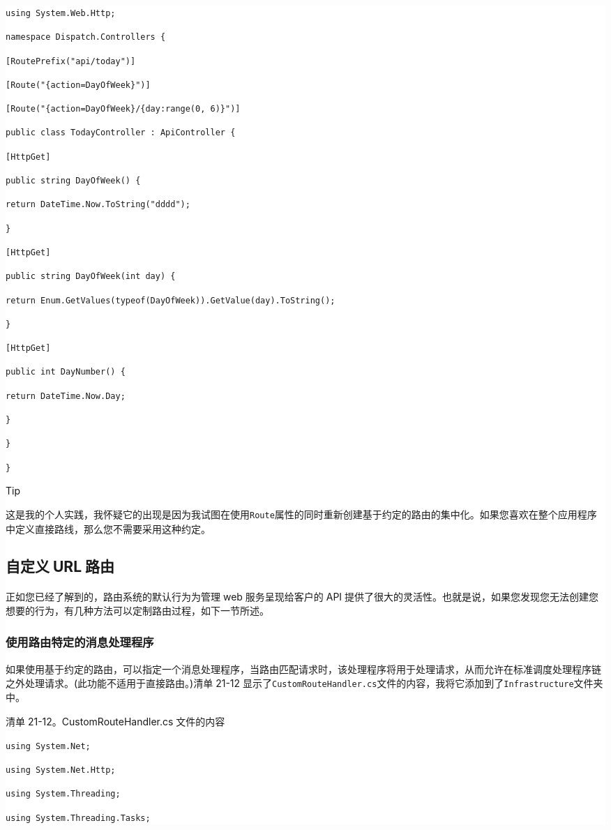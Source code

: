 `using System.Web.Http;`

`namespace Dispatch.Controllers {`

`[RoutePrefix("api/today")]`

`[Route("{action=DayOfWeek}")]`

`[Route("{action=DayOfWeek}/{day:range(0, 6)}")]`

`public class TodayController : ApiController {`

`[HttpGet]`

`public string DayOfWeek() {`

`return DateTime.Now.ToString("dddd");`

`}`

`[HttpGet]`

`public string DayOfWeek(int day) {`

`return Enum.GetValues(typeof(DayOfWeek)).GetValue(day).ToString();`

`}`

`[HttpGet]`

`public int DayNumber() {`

`return DateTime.Now.Day;`

`}`

`}`

`}`

Tip

这是我的个人实践，我怀疑它的出现是因为我试图在使用`Route`属性的同时重新创建基于约定的路由的集中化。如果您喜欢在整个应用程序中定义直接路线，那么您不需要采用这种约定。

## 自定义 URL 路由

正如您已经了解到的，路由系统的默认行为为管理 web 服务呈现给客户的 API 提供了很大的灵活性。也就是说，如果您发现您无法创建您想要的行为，有几种方法可以定制路由过程，如下一节所述。

### 使用路由特定的消息处理程序

如果使用基于约定的路由，可以指定一个消息处理程序，当路由匹配请求时，该处理程序将用于处理请求，从而允许在标准调度处理程序链之外处理请求。(此功能不适用于直接路由。)清单 21-12 显示了`CustomRouteHandler.cs`文件的内容，我将它添加到了`Infrastructure`文件夹中。

清单 21-12。CustomRouteHandler.cs 文件的内容

`using System.Net;`

`using System.Net.Http;`

`using System.Threading;`

`using System.Threading.Tasks;`
